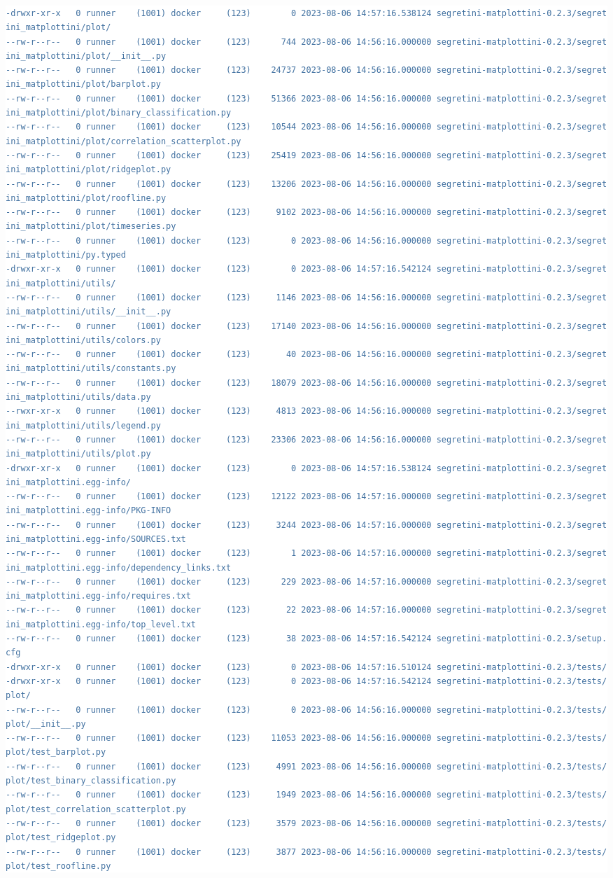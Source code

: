 ```diff
-drwxr-xr-x   0 runner    (1001) docker     (123)        0 2023-08-06 14:57:16.538124 segretini-matplottini-0.2.3/segretini_matplottini/plot/
--rw-r--r--   0 runner    (1001) docker     (123)      744 2023-08-06 14:56:16.000000 segretini-matplottini-0.2.3/segretini_matplottini/plot/__init__.py
--rw-r--r--   0 runner    (1001) docker     (123)    24737 2023-08-06 14:56:16.000000 segretini-matplottini-0.2.3/segretini_matplottini/plot/barplot.py
--rw-r--r--   0 runner    (1001) docker     (123)    51366 2023-08-06 14:56:16.000000 segretini-matplottini-0.2.3/segretini_matplottini/plot/binary_classification.py
--rw-r--r--   0 runner    (1001) docker     (123)    10544 2023-08-06 14:56:16.000000 segretini-matplottini-0.2.3/segretini_matplottini/plot/correlation_scatterplot.py
--rw-r--r--   0 runner    (1001) docker     (123)    25419 2023-08-06 14:56:16.000000 segretini-matplottini-0.2.3/segretini_matplottini/plot/ridgeplot.py
--rw-r--r--   0 runner    (1001) docker     (123)    13206 2023-08-06 14:56:16.000000 segretini-matplottini-0.2.3/segretini_matplottini/plot/roofline.py
--rw-r--r--   0 runner    (1001) docker     (123)     9102 2023-08-06 14:56:16.000000 segretini-matplottini-0.2.3/segretini_matplottini/plot/timeseries.py
--rw-r--r--   0 runner    (1001) docker     (123)        0 2023-08-06 14:56:16.000000 segretini-matplottini-0.2.3/segretini_matplottini/py.typed
-drwxr-xr-x   0 runner    (1001) docker     (123)        0 2023-08-06 14:57:16.542124 segretini-matplottini-0.2.3/segretini_matplottini/utils/
--rw-r--r--   0 runner    (1001) docker     (123)     1146 2023-08-06 14:56:16.000000 segretini-matplottini-0.2.3/segretini_matplottini/utils/__init__.py
--rw-r--r--   0 runner    (1001) docker     (123)    17140 2023-08-06 14:56:16.000000 segretini-matplottini-0.2.3/segretini_matplottini/utils/colors.py
--rw-r--r--   0 runner    (1001) docker     (123)       40 2023-08-06 14:56:16.000000 segretini-matplottini-0.2.3/segretini_matplottini/utils/constants.py
--rw-r--r--   0 runner    (1001) docker     (123)    18079 2023-08-06 14:56:16.000000 segretini-matplottini-0.2.3/segretini_matplottini/utils/data.py
--rwxr-xr-x   0 runner    (1001) docker     (123)     4813 2023-08-06 14:56:16.000000 segretini-matplottini-0.2.3/segretini_matplottini/utils/legend.py
--rw-r--r--   0 runner    (1001) docker     (123)    23306 2023-08-06 14:56:16.000000 segretini-matplottini-0.2.3/segretini_matplottini/utils/plot.py
-drwxr-xr-x   0 runner    (1001) docker     (123)        0 2023-08-06 14:57:16.538124 segretini-matplottini-0.2.3/segretini_matplottini.egg-info/
--rw-r--r--   0 runner    (1001) docker     (123)    12122 2023-08-06 14:57:16.000000 segretini-matplottini-0.2.3/segretini_matplottini.egg-info/PKG-INFO
--rw-r--r--   0 runner    (1001) docker     (123)     3244 2023-08-06 14:57:16.000000 segretini-matplottini-0.2.3/segretini_matplottini.egg-info/SOURCES.txt
--rw-r--r--   0 runner    (1001) docker     (123)        1 2023-08-06 14:57:16.000000 segretini-matplottini-0.2.3/segretini_matplottini.egg-info/dependency_links.txt
--rw-r--r--   0 runner    (1001) docker     (123)      229 2023-08-06 14:57:16.000000 segretini-matplottini-0.2.3/segretini_matplottini.egg-info/requires.txt
--rw-r--r--   0 runner    (1001) docker     (123)       22 2023-08-06 14:57:16.000000 segretini-matplottini-0.2.3/segretini_matplottini.egg-info/top_level.txt
--rw-r--r--   0 runner    (1001) docker     (123)       38 2023-08-06 14:57:16.542124 segretini-matplottini-0.2.3/setup.cfg
-drwxr-xr-x   0 runner    (1001) docker     (123)        0 2023-08-06 14:57:16.510124 segretini-matplottini-0.2.3/tests/
-drwxr-xr-x   0 runner    (1001) docker     (123)        0 2023-08-06 14:57:16.542124 segretini-matplottini-0.2.3/tests/plot/
--rw-r--r--   0 runner    (1001) docker     (123)        0 2023-08-06 14:56:16.000000 segretini-matplottini-0.2.3/tests/plot/__init__.py
--rw-r--r--   0 runner    (1001) docker     (123)    11053 2023-08-06 14:56:16.000000 segretini-matplottini-0.2.3/tests/plot/test_barplot.py
--rw-r--r--   0 runner    (1001) docker     (123)     4991 2023-08-06 14:56:16.000000 segretini-matplottini-0.2.3/tests/plot/test_binary_classification.py
--rw-r--r--   0 runner    (1001) docker     (123)     1949 2023-08-06 14:56:16.000000 segretini-matplottini-0.2.3/tests/plot/test_correlation_scatterplot.py
--rw-r--r--   0 runner    (1001) docker     (123)     3579 2023-08-06 14:56:16.000000 segretini-matplottini-0.2.3/tests/plot/test_ridgeplot.py
--rw-r--r--   0 runner    (1001) docker     (123)     3877 2023-08-06 14:56:16.000000 segretini-matplottini-0.2.3/tests/plot/test_roofline.py
```